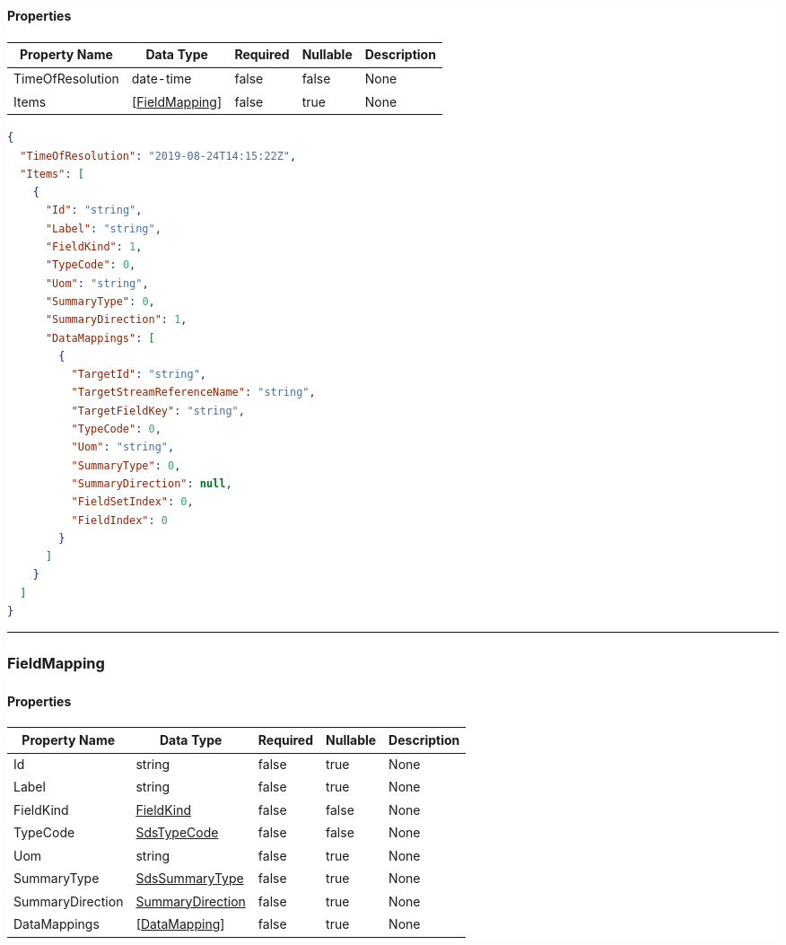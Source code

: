 #### Properties

|Property Name|Data Type|Required|Nullable|Description|
|---|---|---|---|---|
|TimeOfResolution|date-time|false|false|None|
|Items|[[FieldMapping](#schemafieldmapping)]|false|true|None|

```json
{
  "TimeOfResolution": "2019-08-24T14:15:22Z",
  "Items": [
    {
      "Id": "string",
      "Label": "string",
      "FieldKind": 1,
      "TypeCode": 0,
      "Uom": "string",
      "SummaryType": 0,
      "SummaryDirection": 1,
      "DataMappings": [
        {
          "TargetId": "string",
          "TargetStreamReferenceName": "string",
          "TargetFieldKey": "string",
          "TypeCode": 0,
          "Uom": "string",
          "SummaryType": 0,
          "SummaryDirection": null,
          "FieldSetIndex": 0,
          "FieldIndex": 0
        }
      ]
    }
  ]
}

```

---

### FieldMapping

<a id="schemafieldmapping"></a>
<a id="schema_FieldMapping"></a>
<a id="tocSfieldmapping"></a>
<a id="tocsfieldmapping"></a>

#### Properties

|Property Name|Data Type|Required|Nullable|Description|
|---|---|---|---|---|
|Id|string|false|true|None|
|Label|string|false|true|None|
|FieldKind|[FieldKind](#schemafieldkind)|false|false|None|
|TypeCode|[SdsTypeCode](#schemasdstypecode)|false|false|None|
|Uom|string|false|true|None|
|SummaryType|[SdsSummaryType](#schemasdssummarytype)|false|true|None|
|SummaryDirection|[SummaryDirection](#schemasummarydirection)|false|true|None|
|DataMappings|[[DataMapping](#schemadatamapping)]|false|true|None|